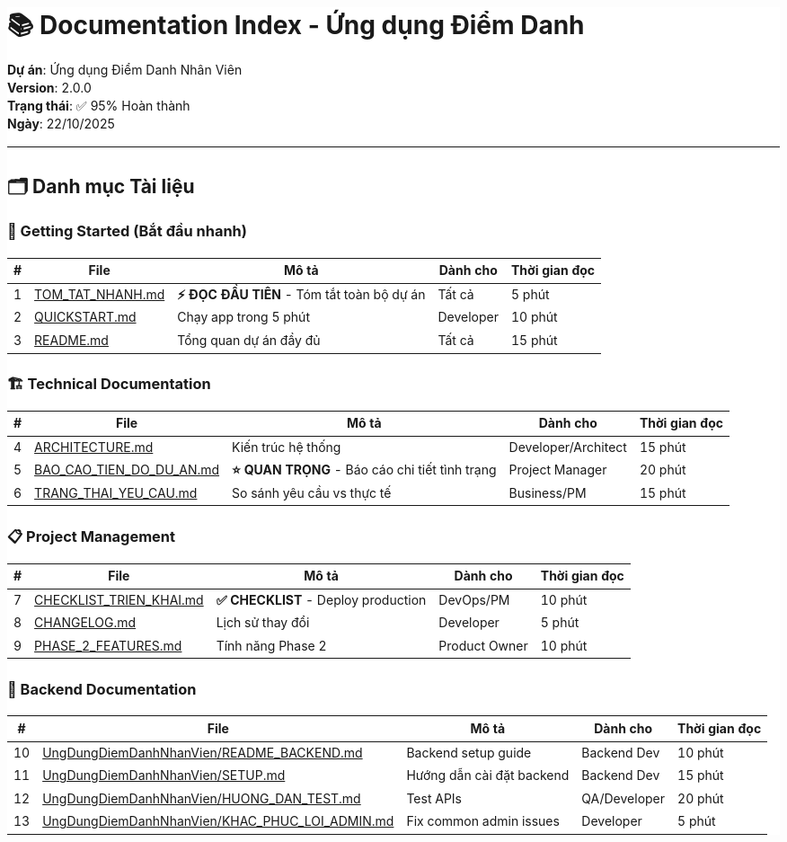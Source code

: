 # 📚 Documentation Index - Ứng dụng Điểm Danh

**Dự án**: Ứng dụng Điểm Danh Nhân Viên  
**Version**: 2.0.0  
**Trạng thái**: ✅ 95% Hoàn thành  
**Ngày**: 22/10/2025

---

## 🗂️ Danh mục Tài liệu

### 📖 Getting Started (Bắt đầu nhanh)

| # | File | Mô tả | Dành cho | Thời gian đọc |
|---|------|-------|----------|---------------|
| 1 | [TOM_TAT_NHANH.md](./TOM_TAT_NHANH.md) | **⚡ ĐỌC ĐẦU TIÊN** - Tóm tắt toàn bộ dự án | Tất cả | 5 phút |
| 2 | [QUICKSTART.md](./QUICKSTART.md) | Chạy app trong 5 phút | Developer | 10 phút |
| 3 | [README.md](./README.md) | Tổng quan dự án đầy đủ | Tất cả | 15 phút |

### 🏗️ Technical Documentation

| # | File | Mô tả | Dành cho | Thời gian đọc |
|---|------|-------|----------|---------------|
| 4 | [ARCHITECTURE.md](./ARCHITECTURE.md) | Kiến trúc hệ thống | Developer/Architect | 15 phút |
| 5 | [BAO_CAO_TIEN_DO_DU_AN.md](./BAO_CAO_TIEN_DO_DU_AN.md) | **⭐ QUAN TRỌNG** - Báo cáo chi tiết tình trạng | Project Manager | 20 phút |
| 6 | [TRANG_THAI_YEU_CAU.md](./TRANG_THAI_YEU_CAU.md) | So sánh yêu cầu vs thực tế | Business/PM | 15 phút |

### 📋 Project Management

| # | File | Mô tả | Dành cho | Thời gian đọc |
|---|------|-------|----------|---------------|
| 7 | [CHECKLIST_TRIEN_KHAI.md](./CHECKLIST_TRIEN_KHAI.md) | **✅ CHECKLIST** - Deploy production | DevOps/PM | 10 phút |
| 8 | [CHANGELOG.md](./CHANGELOG.md) | Lịch sử thay đổi | Developer | 5 phút |
| 9 | [PHASE_2_FEATURES.md](./PHASE_2_FEATURES.md) | Tính năng Phase 2 | Product Owner | 10 phút |

### 🔧 Backend Documentation

| # | File | Mô tả | Dành cho | Thời gian đọc |
|---|------|-------|----------|---------------|
| 10 | [UngDungDiemDanhNhanVien/README_BACKEND.md](./UngDungDiemDanhNhanVien/README_BACKEND.md) | Backend setup guide | Backend Dev | 10 phút |
| 11 | [UngDungDiemDanhNhanVien/SETUP.md](./UngDungDiemDanhNhanVien/SETUP.md) | Hướng dẫn cài đặt backend | Backend Dev | 15 phút |
| 12 | [UngDungDiemDanhNhanVien/HUONG_DAN_TEST.md](./UngDungDiemDanhNhanVien/HUONG_DAN_TEST.md) | Test APIs | QA/Developer | 20 phút |
| 13 | [UngDungDiemDanhNhanVien/KHAC_PHUC_LOI_ADMIN.md](./UngDungDiemDanhNhanVien/KHAC_PHUC_LOI_ADMIN.md) | Fix common admin issues | Developer | 5 phút |
